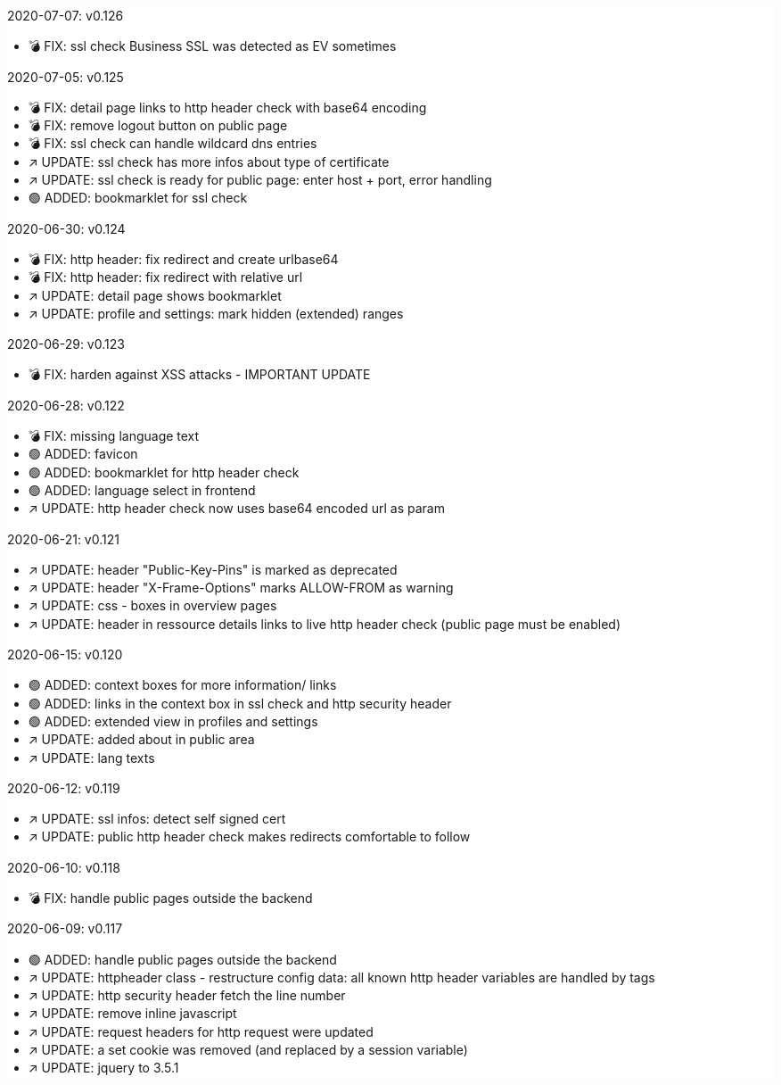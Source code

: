 2020-07-07: v0.126

* 💣 FIX: ssl check Business SSL was detected as EV sometimes

2020-07-05: v0.125

* 💣 FIX: detail page links to http header check with base64 encoding
* 💣 FIX: remove logout button on public page
* 💣 FIX: ssl check can handle wildcard dns entries
* ↗️ UPDATE: ssl check has more infos about type of certificate
* ↗️ UPDATE: ssl check is ready for public page: enter host + port, error handling
* 🟢 ADDED: bookmarklet for ssl check

2020-06-30: v0.124

* 💣 FIX: http header: fix redirect and create urlbase64
* 💣 FIX: http header: fix redirect with relative url
* ↗️ UPDATE: detail page shows bookmarklet
* ↗️ UPDATE: profile and settings: mark hidden (extended) ranges

2020-06-29: v0.123

* 💣 FIX: harden against XSS attacks - IMPORTANT UPDATE

2020-06-28: v0.122

* 💣 FIX: missing language text
* 🟢 ADDED: favicon
* 🟢 ADDED: bookmarklet for http header check
* 🟢 ADDED: language select in frontend
* ↗️ UPDATE: http header check now uses base64 encoded url as param

2020-06-21: v0.121

* ↗️ UPDATE: header "Public-Key-Pins" is marked as deprecated
* ↗️ UPDATE: header "X-Frame-Options" marks ALLOW-FROM as warning
* ↗️ UPDATE: css - boxes in overview pages
* ↗️ UPDATE: header in ressource details links to live http header check (public page must be enabled)

2020-06-15: v0.120

* 🟢 ADDED: context boxes for more information/ links
* 🟢 ADDED: links in the context box in ssl check and http security header
* 🟢 ADDED: extended view in profiles and settings
* ↗️ UPDATE: added about in public area
* ↗️ UPDATE: lang texts

2020-06-12: v0.119

* ↗️ UPDATE: ssl infos: detect self signed cert
* ↗️ UPDATE: public http header check makes redirects comfortable to follow

2020-06-10: v0.118

* 💣 FIX: handle public pages outside the backend

2020-06-09: v0.117

* 🟢 ADDED: handle public pages outside the backend
* ↗️ UPDATE: httpheader class - restructure config data: all known http header variables are handled by tags
* ↗️ UPDATE: http security header fetch the line number
* ↗️ UPDATE: remove inline javascript
* ↗️ UPDATE: request headers for http request were updated
* ↗️ UPDATE: a set cookie was removed (and replaced by a session variable)
* ↗️ UPDATE: jquery to 3.5.1
